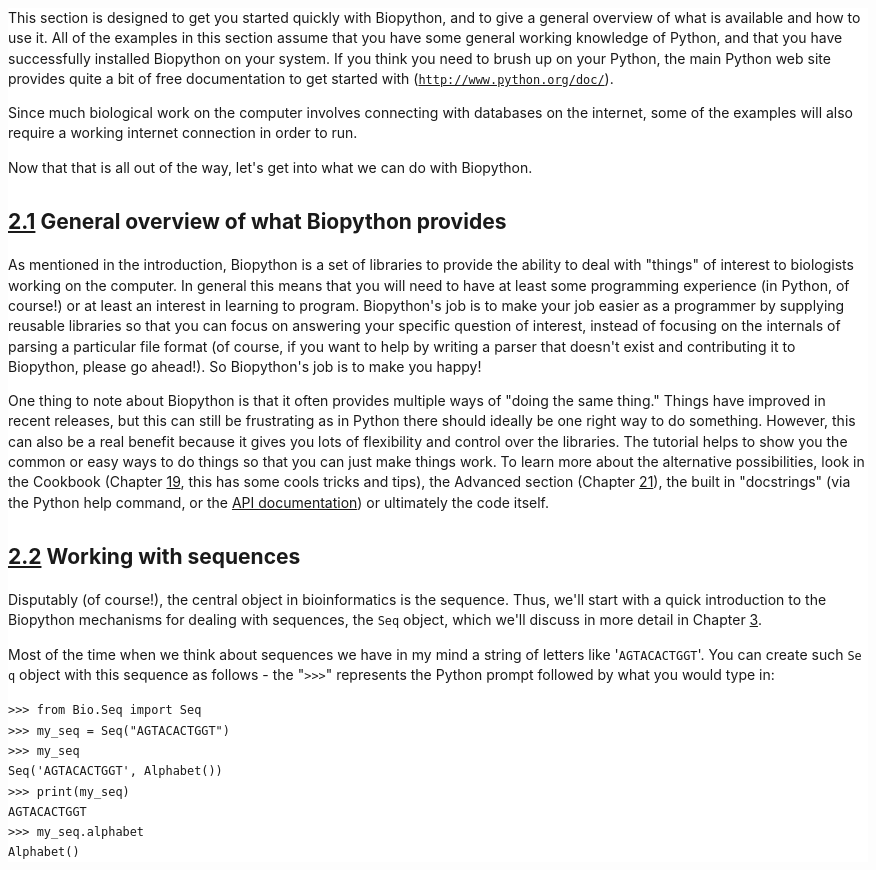 This section is designed to get you started quickly with Biopython, and to give a general overview of what is available and how to use it. All of the examples in this section assume that you have some general working knowledge of Python, and that you have successfully installed Biopython on your system. If you think you need to brush up on your Python, the main Python web site provides quite a bit of free documentation to get started with ([`http://www.python.org/doc/`](http://www.python.org/doc/)).

Since much biological work on the computer involves connecting with databases on the internet, some of the examples will also require a working internet connection in order to run.

Now that that is all out of the way, let's get into what we can do with Biopython.

## [2.1]() General overview of what Biopython provides

As mentioned in the introduction, Biopython is a set of libraries to provide the ability to deal with "things" of interest to biologists working on the computer. In general this means that you will need to have at least some programming experience (in Python, of course!) or at least an interest in learning to program. Biopython's job is to make your job easier as a programmer by supplying reusable libraries so that you can focus on answering your specific question of interest, instead of focusing on the internals of parsing a particular file format (of course, if you want to help by writing a parser that doesn't exist and contributing it to Biopython, please go ahead!). So Biopython's job is to make you happy!

One thing to note about Biopython is that it often provides multiple ways of "doing the same thing." Things have improved in recent releases, but this can still be frustrating as in Python there should ideally be one right way to do something. However, this can also be a real benefit because it gives you lots of flexibility and control over the libraries. The tutorial helps to show you the common or easy ways to do things so that you can just make things work. To learn more about the alternative possibilities, look in the Cookbook (Chapter [19](http://biopython.org/DIST/docs/tutorial/Tutorial.html#chapter:cookbook), this has some cools tricks and tips), the Advanced section (Chapter [21](http://biopython.org/DIST/docs/tutorial/Tutorial.html#chapter:advanced)), the built in "docstrings" (via the Python help command, or the [API documentation](http://biopython.org/DIST/docs/api/)) or ultimately the code itself.

## [2.2]() Working with sequences

Disputably (of course!), the central object in bioinformatics is the sequence. Thus, we'll start with a quick introduction to the Biopython mechanisms for dealing with sequences, the `Seq` object, which we'll discuss in more detail in Chapter [3](http://biopython.org/DIST/docs/tutorial/Tutorial.html#chapter:Bio.Seq).

Most of the time when we think about sequences we have in my mind a string of letters like '`AGTACACTGGT`'. You can create such `Seq` object with this sequence as follows - the "`>>>`" represents the Python prompt followed by what you would type in:

```
>>> from Bio.Seq import Seq
>>> my_seq = Seq("AGTACACTGGT")
>>> my_seq
Seq('AGTACACTGGT', Alphabet())
>>> print(my_seq)
AGTACACTGGT
>>> my_seq.alphabet
Alphabet()
```
